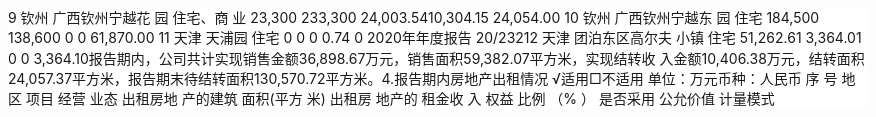 9
钦州
广西钦州宁越花
园
住宅、商
业
23,300
233,300
24,003.5410,304.15
24,054.00
10
钦州
广西钦州宁越东
园
住宅
184,500
138,600
0
0
61,870.00
11
天津
天浦园
住宅
0
0
0
0.74
0
2020年年度报告
20/23212
天津
团泊东区高尔夫
小镇
住宅
51,262.61
3,364.01
0
0
3,364.10报告期内，公司共计实现销售金额36,898.67万元，销售面积59,382.07平方米，实现结转收
入金额10,406.38万元，结转面积24,057.37平方米，报告期末待结转面积130,570.72平方米。4.报告期内房地产出租情况
√适用□不适用
单位：万元币种：人民币
序
号
地区
项目
经营
业态
出租房地
产的建筑
面积(平方
米)
出租房
地产的
租金收
入
权益
比例
（%
）
是否采用
公允价值
计量模式